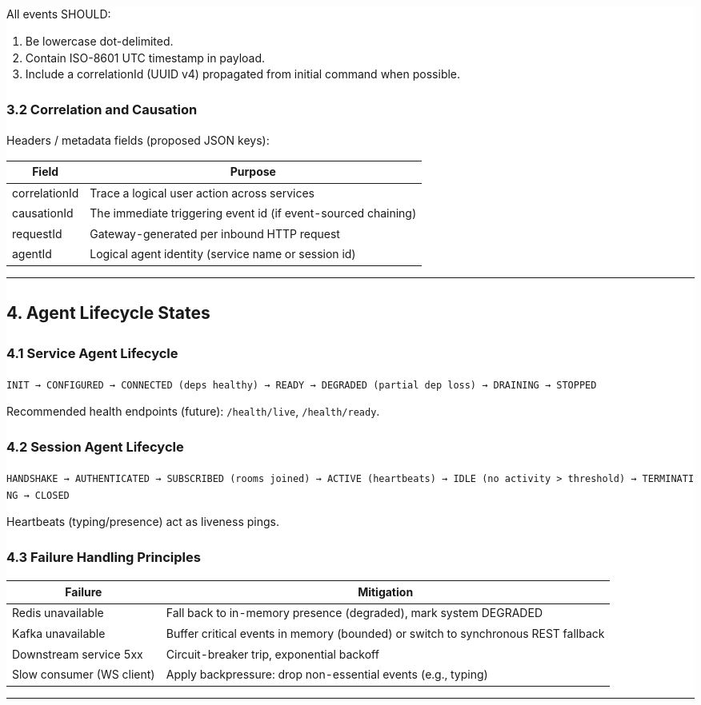 All events SHOULD:

1. Be lowercase dot-delimited.
2. Contain ISO-8601 UTC timestamp in payload.
3. Include a correlationId (UUID v4) propagated from initial command when possible.

### 3.2 Correlation and Causation

Headers / metadata fields (proposed JSON keys):

| Field | Purpose |
|-------|---------|
| correlationId | Trace a logical user action across services |
| causationId | The immediate triggering event id (if event-sourced chaining) |
| requestId | Gateway-generated per inbound HTTP request |
| agentId | Logical agent identity (service name or session id) |

---

## 4. Agent Lifecycle States

### 4.1 Service Agent Lifecycle

```text
INIT → CONFIGURED → CONNECTED (deps healthy) → READY → DEGRADED (partial dep loss) → DRAINING → STOPPED
```

Recommended health endpoints (future): `/health/live`, `/health/ready`.

### 4.2 Session Agent Lifecycle

```text
HANDSHAKE → AUTHENTICATED → SUBSCRIBED (rooms joined) → ACTIVE (heartbeats) → IDLE (no activity > threshold) → TERMINATING → CLOSED
```

Heartbeats (typing/presence) act as liveness pings.

### 4.3 Failure Handling Principles

| Failure | Mitigation |
|---------|-----------|
| Redis unavailable | Fall back to in-memory presence (degraded), mark system DEGRADED |
| Kafka unavailable | Buffer critical events in memory (bounded) or switch to synchronous REST fallback |
| Downstream service 5xx | Circuit-breaker trip, exponential backoff |
| Slow consumer (WS client) | Apply backpressure: drop non-essential events (e.g., typing) |

---
